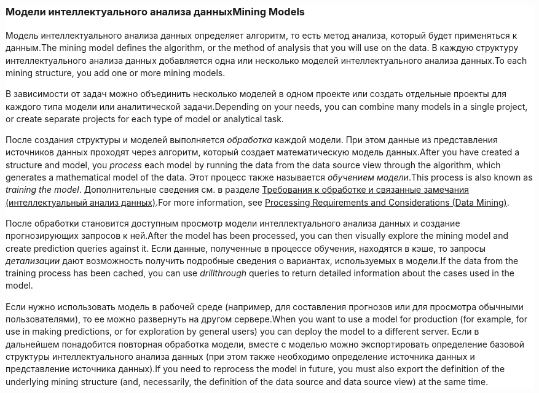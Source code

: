   
  
###  <a name="mining-models"></a><a name="bkmk_Models"></a><span data-ttu-id="04253-193">Модели интеллектуального анализа данных</span><span class="sxs-lookup"><span data-stu-id="04253-193">Mining Models</span></span>  
 <span data-ttu-id="04253-194">Модель интеллектуального анализа данных определяет алгоритм, то есть метод анализа, который будет применяться к данным.</span><span class="sxs-lookup"><span data-stu-id="04253-194">The mining model defines the algorithm, or the method of analysis that you will use on the data.</span></span> <span data-ttu-id="04253-195">В каждую структуру интеллектуального анализа данных добавляется одна или несколько моделей интеллектуального анализа данных.</span><span class="sxs-lookup"><span data-stu-id="04253-195">To each mining structure, you add one or more mining models.</span></span>  
  
 <span data-ttu-id="04253-196">В зависимости от задач можно объединить несколько моделей в одном проекте или создать отдельные проекты для каждого типа модели или аналитической задачи.</span><span class="sxs-lookup"><span data-stu-id="04253-196">Depending on your needs, you can combine many models in a single project, or create separate projects for each type of model or analytical task.</span></span>  
  
 <span data-ttu-id="04253-197">После создания структуры и моделей выполняется *обработка* каждой модели. При этом данные из представления источников данных проходят через алгоритм, который создает математическую модель данных.</span><span class="sxs-lookup"><span data-stu-id="04253-197">After you have created a structure and model, you *process* each model by running the data from the data source view through the algorithm, which generates a mathematical model of the data.</span></span> <span data-ttu-id="04253-198">Этот процесс также называется *обучением модели*.</span><span class="sxs-lookup"><span data-stu-id="04253-198">This process is also known as *training the model*.</span></span> <span data-ttu-id="04253-199">Дополнительные сведения см. в разделе [Требования к обработке и связанные замечания (интеллектуальный анализ данных)](processing-requirements-and-considerations-data-mining.md).</span><span class="sxs-lookup"><span data-stu-id="04253-199">For more information, see [Processing Requirements and Considerations &#40;Data Mining&#41;](processing-requirements-and-considerations-data-mining.md).</span></span>  
  
 <span data-ttu-id="04253-200">После обработки становится доступным просмотр модели интеллектуального анализа данных и создание прогнозирующих запросов к ней.</span><span class="sxs-lookup"><span data-stu-id="04253-200">After the model has been processed, you can then visually explore the mining model and create prediction queries against it.</span></span> <span data-ttu-id="04253-201">Если данные, полученные в процессе обучения, находятся в кэше, то запросы *детализации* дают возможность получить подробные сведения о вариантах, используемых в модели.</span><span class="sxs-lookup"><span data-stu-id="04253-201">If the data from the training process has been cached, you can use *drillthrough* queries to return detailed information about the cases used in the model.</span></span>  
  
 <span data-ttu-id="04253-202">Если нужно использовать модель в рабочей среде (например, для составления прогнозов или для просмотра обычными пользователями), то ее можно развернуть на другом сервере.</span><span class="sxs-lookup"><span data-stu-id="04253-202">When you want to use a model for production (for example, for use in making predictions, or for exploration by general users) you can deploy the model to a different server.</span></span> <span data-ttu-id="04253-203">Если в дальнейшем понадобится повторная обработка модели, вместе с моделью можно экспортировать определение базовой структуры интеллектуального анализа данных (при этом также необходимо определение источника данных и представление источника данных).</span><span class="sxs-lookup"><span data-stu-id="04253-203">If you need to reprocess the model in future, you must also export the definition of the underlying mining structure (and, necessarily, the definition of the data source and data source view) at the same time.</span></span>  
  